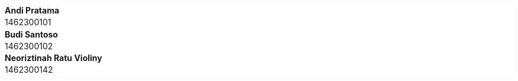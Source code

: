   <audio id="clickSound" src="click.mp3" preload="auto"></audio>

  <div class="anggota-container">
    <div class="anggota" onclick="toggleNBI('nbi1')">
      <strong>Andi Pratama</strong>
      <div class="nbi" id="nbi1">1462300101</div>
    </div>
    <div class="anggota" onclick="toggleNBI('nbi2')">
      <strong>Budi Santoso</strong>
      <div class="nbi" id="nbi2">1462300102</div>
    </div>
    <div class="anggota" onclick="toggleNBI('nbi3')">
      <strong>Neoriztinah Ratu Violiny</strong>
      <div class="nbi" id="nbi3">1462300142</div>
    </div>
  </div>

  <script>
    function toggleNBI(id) {
      const el = document.getElementById(id);
      const sound = document.getElementById("clickSound");
      sound.currentTime = 0;
      sound.play();

      if (el.style.display === 'block') {
        el.style.display = 'none';
      } else {
        el.style.display = 'block';
        el.style.animation = 'fadeIn 0.5s ease-in-out';
      }
    }
  </script>

</body>
</html>
